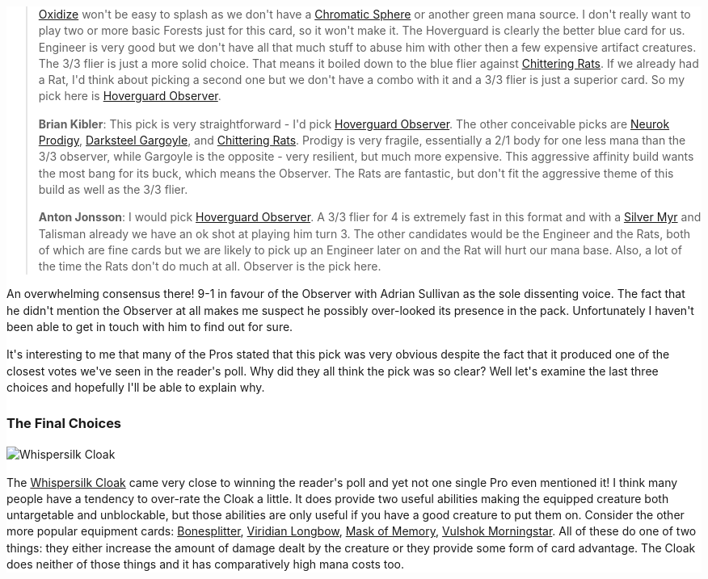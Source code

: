 > 
> [Oxidize](https://gatherer.wizards.com/Pages/Card/Details.aspx?name=Oxidize) won't be easy to splash as we don't have a [Chromatic Sphere](https://gatherer.wizards.com/Pages/Card/Details.aspx?name=Chromatic+Sphere) or another green mana source. I don't really want to play two or more basic Forests just for this card, so it won't make it. The Hoverguard is clearly the better blue card for us. Engineer is very good but we don't have all that much stuff to abuse him with other then a few expensive artifact creatures. The 3/3 flier is just a more solid choice. That means it boiled down to the blue flier against [Chittering Rats](https://gatherer.wizards.com/Pages/Card/Details.aspx?name=Chittering+Rats). If we already had a Rat, I'd think about picking a second one but we don't have a combo with it and a 3/3 flier is just a superior card. So my pick here is [Hoverguard Observer](https://gatherer.wizards.com/Pages/Card/Details.aspx?name=Hoverguard+Observer).
> 
> 
> **Brian Kibler**: This pick is very straightforward - I'd pick [Hoverguard Observer](https://gatherer.wizards.com/Pages/Card/Details.aspx?name=Hoverguard+Observer). The other conceivable picks are [Neurok Prodigy](https://gatherer.wizards.com/Pages/Card/Details.aspx?name=Neurok+Prodigy), [Darksteel Gargoyle](https://gatherer.wizards.com/Pages/Card/Details.aspx?name=Darksteel+Gargoyle), and [Chittering Rats](https://gatherer.wizards.com/Pages/Card/Details.aspx?name=Chittering+Rats). Prodigy is very fragile, essentially a 2/1 body for one less mana than the 3/3 observer, while Gargoyle is the opposite - very resilient, but much more expensive. This aggressive affinity build wants the most bang for its buck, which means the Observer. The Rats are fantastic, but don't fit the aggressive theme of this build as well as the 3/3 flier.
> 
> 
> **Anton Jonsson**: I would pick [Hoverguard Observer](https://gatherer.wizards.com/Pages/Card/Details.aspx?name=Hoverguard+Observer). A 3/3 flier for 4 is extremely fast in this format and with a [Silver Myr](https://gatherer.wizards.com/Pages/Card/Details.aspx?name=Silver+Myr) and Talisman already we have an ok shot at playing him turn 3. The other candidates would be the Engineer and the Rats, both of which are fine cards but we are likely to pick up an Engineer later on and the Rat will hurt our mana base. Also, a lot of the time the Rats don't do much at all. Observer is the pick here.
> 
> 
> 


An overwhelming consensus there! 9-1 in favour of the Observer with Adrian Sullivan as the sole dissenting voice. The fact that he didn't mention the Observer at all makes me suspect he possibly over-looked its presence in the pack. Unfortunately I haven't been able to get in touch with him to find out for sure.


It's interesting to me that many of the Pros stated that this pick was very obvious despite the fact that it produced one of the closest votes we've seen in the reader's poll. Why did they all think the pick was so clear? Well let's examine the last three choices and hopefully I'll be able to explain why.


### The Final Choices



![Whispersilk Cloak](http://gatherer.wizards.com/Handlers/Image.ashx?type=card&name=Whispersilk+Cloak)

The [Whispersilk Cloak](https://gatherer.wizards.com/Pages/Card/Details.aspx?name=Whispersilk+Cloak) came very close to winning the reader's poll and yet not one single Pro even mentioned it! I think many people have a tendency to over-rate the Cloak a little. It does provide two useful abilities making the equipped creature both untargetable and unblockable, but those abilities are only useful if you have a good creature to put them on. Consider the other more popular equipment cards: [Bonesplitter](https://gatherer.wizards.com/Pages/Card/Details.aspx?name=Bonesplitter), [Viridian Longbow](https://gatherer.wizards.com/Pages/Card/Details.aspx?name=Viridian+Longbow), [Mask of Memory](https://gatherer.wizards.com/Pages/Card/Details.aspx?name=Mask+of+Memory), [Vulshok Morningstar](https://gatherer.wizards.com/Pages/Card/Details.aspx?name=Vulshok+Morningstar). All of these do one of two things: they either increase the amount of damage dealt by the creature or they provide some form of card advantage. The Cloak does neither of those things and it has comparatively high mana costs too.
